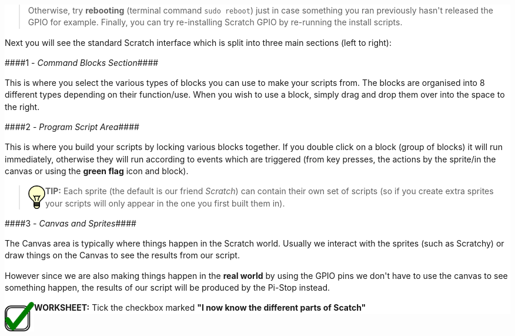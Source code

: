 >

>Otherwise, try **rebooting** (terminal command `sudo reboot`) just in case something you ran previously hasn't released the GPIO for example.  Finally, you can try re-installing Scratch GPIO by re-running the install scripts.



Next you will see the standard Scratch interface which is split into three main sections (left to right):



####1 - *Command Blocks Section*####

This is where you select the various types of blocks you can use to make your scripts from.  The blocks are organised into 8 different types depending on their function/use.  When you wish to use a block, simply drag and drop them over into the space to the right.



####2 - *Program Script Area*####

This is where you build your scripts by locking various blocks together.  If you double click on a block (group of blocks) it will run immediately, otherwise they will run according to events which are triggered (from key presses, the actions by the sprite/in the canvas or using the **green flag** icon and block).



> <img style="float:left" src="../../markdown_source/markdown/img/idea.png" height=40/>

> **TIP:** Each sprite (the default is our friend *Scratch*) can contain their own set of scripts (so if you create extra sprites your scripts will only appear in the one you first built them in).



####3 - *Canvas and Sprites*####

The Canvas area is typically where things happen in the Scratch world.  Usually we interact with the sprites (such as Scratchy) or draw things on the Canvas to see the results from our script.



However since we are also making things happen in the **real world** by using the GPIO pins we don't have to use the canvas to see something happen, the results of our script will be produced by the Pi-Stop instead.  



<img style="float:left" src="../../markdown_source/markdown/img/check.png" height=50/> **WORKSHEET:** Tick the checkbox marked **"I now know the different parts of Scatch"**
